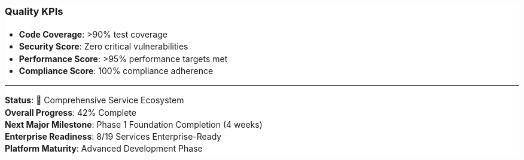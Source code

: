 ### **Quality KPIs**
- **Code Coverage**: >90% test coverage
- **Security Score**: Zero critical vulnerabilities
- **Performance Score**: >95% performance targets met
- **Compliance Score**: 100% compliance adherence

---

**Status**: 🚀 Comprehensive Service Ecosystem  
**Overall Progress**: 42% Complete  
**Next Major Milestone**: Phase 1 Foundation Completion (4 weeks)  
**Enterprise Readiness**: 8/19 Services Enterprise-Ready  
**Platform Maturity**: Advanced Development Phase 